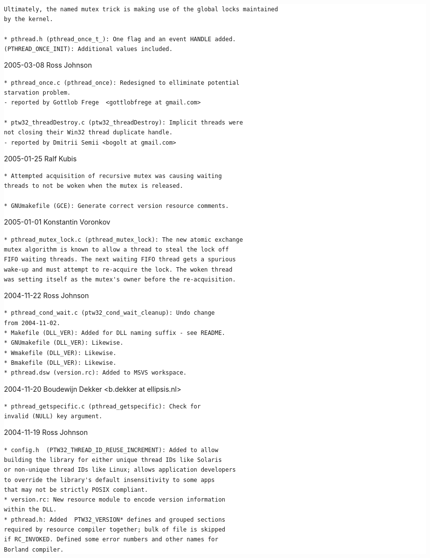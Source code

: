 	Ultimately, the named mutex trick is making use of the global locks maintained
	by the kernel.

	* pthread.h (pthread_once_t_): One flag and an event HANDLE added.
	(PTHREAD_ONCE_INIT): Additional values included.

2005-03-08  Ross Johnson  <rpj at callisto.canberra.edu.au>

	* pthread_once.c (pthread_once): Redesigned to elliminate potential
	starvation problem.
	- reported by Gottlob Frege  <gottlobfrege at gmail.com>

	* ptw32_threadDestroy.c (ptw32_threadDestroy): Implicit threads were
	not closing their Win32 thread duplicate handle.
	- reported by Dmitrii Semii <bogolt at gmail.com>

2005-01-25  Ralf Kubis  <RKubis at mc.com>

	* Attempted acquisition of recursive mutex was causing waiting
	threads to not be woken when the mutex is released.

	* GNUmakefile (GCE): Generate correct version resource comments.

2005-01-01  Konstantin Voronkov  <beowinkle at yahoo.com>

	* pthread_mutex_lock.c (pthread_mutex_lock): The new atomic exchange
	mutex algorithm is known to allow a thread to steal the lock off
	FIFO waiting threads. The next waiting FIFO thread gets a spurious
	wake-up and must attempt to re-acquire the lock. The woken thread
	was setting itself as the mutex's owner before the re-acquisition.

2004-11-22  Ross Johnson  <rpj at callisto.canberra.edu.au>

	* pthread_cond_wait.c (ptw32_cond_wait_cleanup): Undo change
	from 2004-11-02.
	* Makefile (DLL_VER): Added for DLL naming suffix - see README.
	* GNUmakefile (DLL_VER): Likewise.
	* Wmakefile (DLL_VER): Likewise.
	* Bmakefile (DLL_VER): Likewise.
	* pthread.dsw (version.rc): Added to MSVS workspace.

2004-11-20  Boudewijn Dekker  <b.dekker at ellipsis.nl>

	* pthread_getspecific.c (pthread_getspecific): Check for
	invalid (NULL) key argument.

2004-11-19  Ross Johnson  <rpj at callisto.canberra.edu.au>

	* config.h  (PTW32_THREAD_ID_REUSE_INCREMENT): Added to allow
	building the library for either unique thread IDs like Solaris
	or non-unique thread IDs like Linux; allows application developers
	to override the library's default insensitivity to some apps
	that may not be strictly POSIX compliant.
	* version.rc: New resource module to encode version information
	within the DLL.
	* pthread.h: Added  PTW32_VERSION* defines and grouped sections
	required by resource compiler together; bulk of file is skipped
	if RC_INVOKED. Defined some error numbers and other names for
	Borland compiler.
